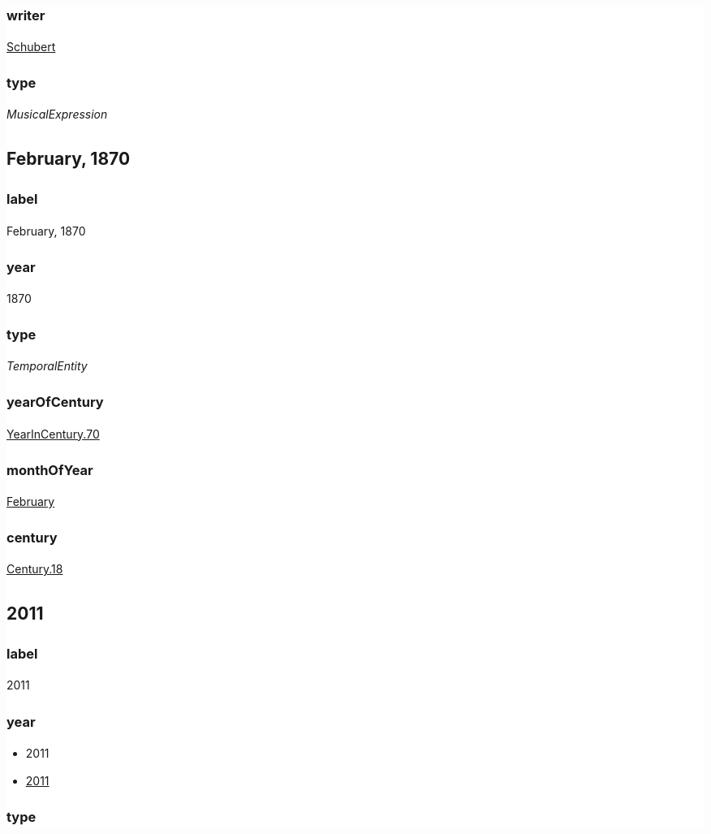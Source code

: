 ### writer


[Schubert](#Schubert)

### type


*MusicalExpression*

## February, 1870

### label


February, 1870

### year


1870

### type


*TemporalEntity*

### yearOfCentury


[YearInCentury.70](#YearInCentury.70)

### monthOfYear


[February](#February)

### century


[Century.18](#Century.18)

## 2011

### label


2011

### year

 - 2011

 - [2011](#2011)

### type
